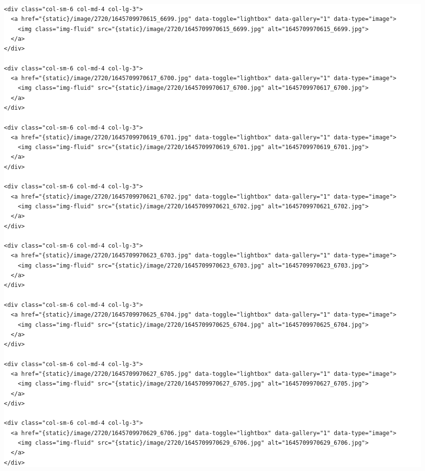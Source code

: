     <div class="col-sm-6 col-md-4 col-lg-3">
      <a href="{static}/image/2720/1645709970615_6699.jpg" data-toggle="lightbox" data-gallery="1" data-type="image">
        <img class="img-fluid" src="{static}/image/2720/1645709970615_6699.jpg" alt="1645709970615_6699.jpg">
      </a>
    </div>

    <div class="col-sm-6 col-md-4 col-lg-3">
      <a href="{static}/image/2720/1645709970617_6700.jpg" data-toggle="lightbox" data-gallery="1" data-type="image">
        <img class="img-fluid" src="{static}/image/2720/1645709970617_6700.jpg" alt="1645709970617_6700.jpg">
      </a>
    </div>

    <div class="col-sm-6 col-md-4 col-lg-3">
      <a href="{static}/image/2720/1645709970619_6701.jpg" data-toggle="lightbox" data-gallery="1" data-type="image">
        <img class="img-fluid" src="{static}/image/2720/1645709970619_6701.jpg" alt="1645709970619_6701.jpg">
      </a>
    </div>

    <div class="col-sm-6 col-md-4 col-lg-3">
      <a href="{static}/image/2720/1645709970621_6702.jpg" data-toggle="lightbox" data-gallery="1" data-type="image">
        <img class="img-fluid" src="{static}/image/2720/1645709970621_6702.jpg" alt="1645709970621_6702.jpg">
      </a>
    </div>

    <div class="col-sm-6 col-md-4 col-lg-3">
      <a href="{static}/image/2720/1645709970623_6703.jpg" data-toggle="lightbox" data-gallery="1" data-type="image">
        <img class="img-fluid" src="{static}/image/2720/1645709970623_6703.jpg" alt="1645709970623_6703.jpg">
      </a>
    </div>

    <div class="col-sm-6 col-md-4 col-lg-3">
      <a href="{static}/image/2720/1645709970625_6704.jpg" data-toggle="lightbox" data-gallery="1" data-type="image">
        <img class="img-fluid" src="{static}/image/2720/1645709970625_6704.jpg" alt="1645709970625_6704.jpg">
      </a>
    </div>

    <div class="col-sm-6 col-md-4 col-lg-3">
      <a href="{static}/image/2720/1645709970627_6705.jpg" data-toggle="lightbox" data-gallery="1" data-type="image">
        <img class="img-fluid" src="{static}/image/2720/1645709970627_6705.jpg" alt="1645709970627_6705.jpg">
      </a>
    </div>

    <div class="col-sm-6 col-md-4 col-lg-3">
      <a href="{static}/image/2720/1645709970629_6706.jpg" data-toggle="lightbox" data-gallery="1" data-type="image">
        <img class="img-fluid" src="{static}/image/2720/1645709970629_6706.jpg" alt="1645709970629_6706.jpg">
      </a>
    </div>
